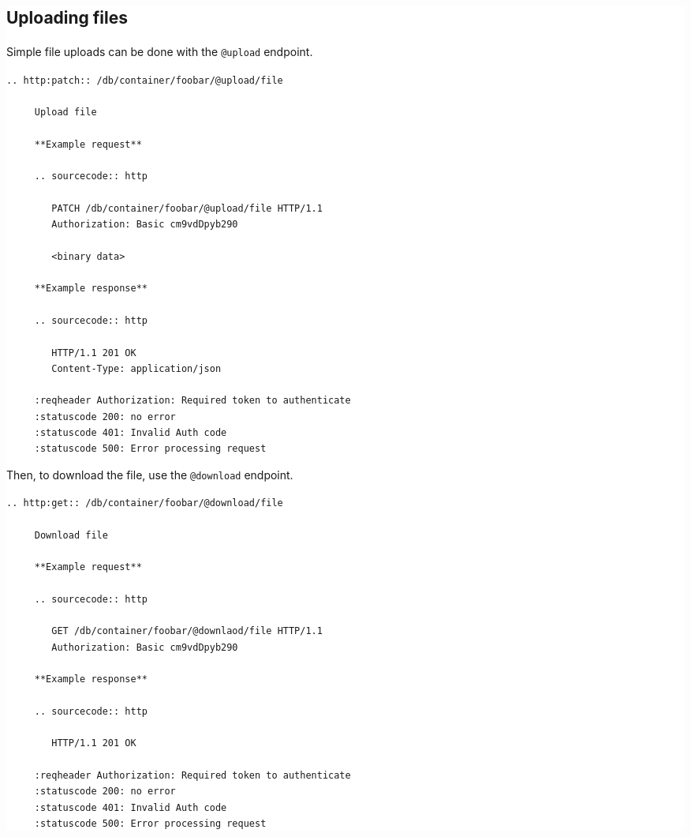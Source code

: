 
## Uploading files

Simple file uploads can be done with the `@upload` endpoint.

```eval_rst
.. http:patch:: /db/container/foobar/@upload/file

     Upload file

     **Example request**

     .. sourcecode:: http

        PATCH /db/container/foobar/@upload/file HTTP/1.1
        Authorization: Basic cm9vdDpyb290

        <binary data>

     **Example response**

     .. sourcecode:: http

        HTTP/1.1 201 OK
        Content-Type: application/json

     :reqheader Authorization: Required token to authenticate
     :statuscode 200: no error
     :statuscode 401: Invalid Auth code
     :statuscode 500: Error processing request
```

Then, to download the file, use the `@download` endpoint.

```eval_rst
.. http:get:: /db/container/foobar/@download/file

     Download file

     **Example request**

     .. sourcecode:: http

        GET /db/container/foobar/@downlaod/file HTTP/1.1
        Authorization: Basic cm9vdDpyb290

     **Example response**

     .. sourcecode:: http

        HTTP/1.1 201 OK

     :reqheader Authorization: Required token to authenticate
     :statuscode 200: no error
     :statuscode 401: Invalid Auth code
     :statuscode 500: Error processing request
```
